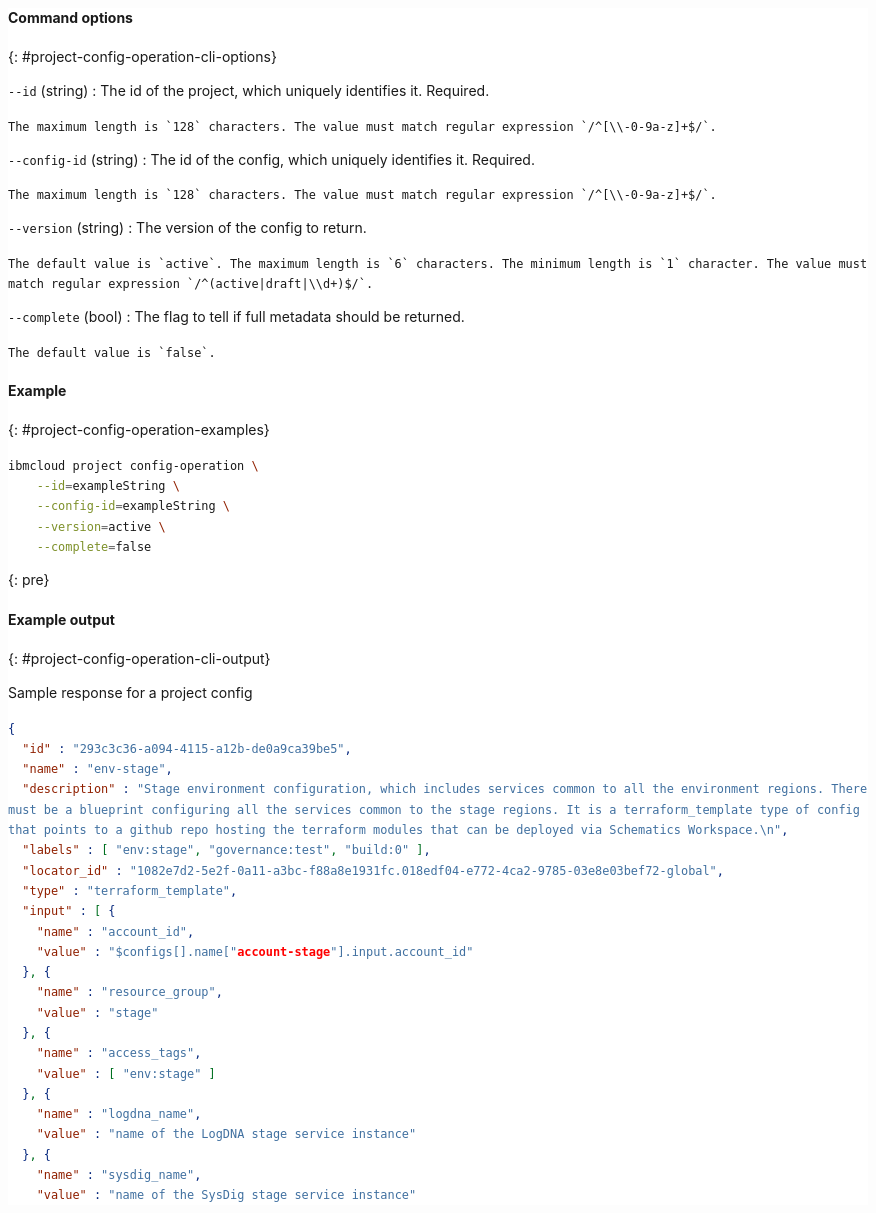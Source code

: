 
#### Command options
{: #project-config-operation-cli-options}

`--id` (string)
:   The id of the project, which uniquely identifies it. Required.

    The maximum length is `128` characters. The value must match regular expression `/^[\\-0-9a-z]+$/`.

`--config-id` (string)
:   The id of the config, which uniquely identifies it. Required.

    The maximum length is `128` characters. The value must match regular expression `/^[\\-0-9a-z]+$/`.

`--version` (string)
:   The version of the config to return.

    The default value is `active`. The maximum length is `6` characters. The minimum length is `1` character. The value must match regular expression `/^(active|draft|\\d+)$/`.

`--complete` (bool)
:   The flag to tell if full metadata should be returned.

    The default value is `false`.

#### Example
{: #project-config-operation-examples}

```sh
ibmcloud project config-operation \
    --id=exampleString \
    --config-id=exampleString \
    --version=active \
    --complete=false
```
{: pre}

#### Example output
{: #project-config-operation-cli-output}

Sample response for a project config

```json
{
  "id" : "293c3c36-a094-4115-a12b-de0a9ca39be5",
  "name" : "env-stage",
  "description" : "Stage environment configuration, which includes services common to all the environment regions. There must be a blueprint configuring all the services common to the stage regions. It is a terraform_template type of config that points to a github repo hosting the terraform modules that can be deployed via Schematics Workspace.\n",
  "labels" : [ "env:stage", "governance:test", "build:0" ],
  "locator_id" : "1082e7d2-5e2f-0a11-a3bc-f88a8e1931fc.018edf04-e772-4ca2-9785-03e8e03bef72-global",
  "type" : "terraform_template",
  "input" : [ {
    "name" : "account_id",
    "value" : "$configs[].name["account-stage"].input.account_id"
  }, {
    "name" : "resource_group",
    "value" : "stage"
  }, {
    "name" : "access_tags",
    "value" : [ "env:stage" ]
  }, {
    "name" : "logdna_name",
    "value" : "name of the LogDNA stage service instance"
  }, {
    "name" : "sysdig_name",
    "value" : "name of the SysDig stage service instance"
```